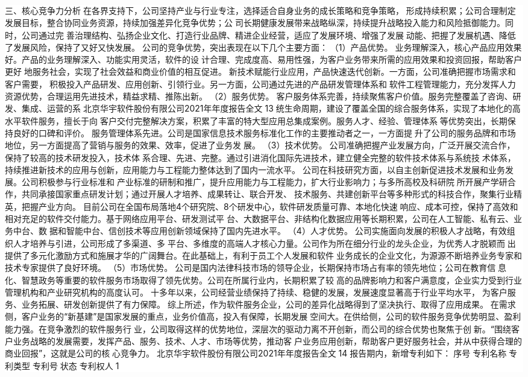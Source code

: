 三、核心竞争力分析
在各界支持下，公司坚持产业与行业专注，选择适合自身业务的成长策略和竞争策略，
形成持续积累；公司合理制定发展目标，整合协同业务资源，持续加强差异化竞争优势；公
司长期健康发展带来战略纵深，持续提升战略投入能力和风险抵御能力。同时，公司通过完
善治理结构、弘扬企业文化、打造行业品牌、精进企业经营，适应了发展环境、增强了发展
动能、把握了发展机遇、降低了发展风险，保持了又好又快发展。
公司的竞争优势，突出表现在以下几个主要方面：
（1）产品优势。
业务理解深入，核心产品应用效果好。产品的业务理解深入、功能实用灵活，软件的设
计合理、完成度高、易用性强，为客户业务带来所需的应用效果和投资回报，帮助客户更好
地服务社会，实现了社会效益和商业价值的相互促进。
新技术赋能行业应用，产品快速迭代创新。一方面，公司准确把握市场需求和客户需要，
积极投入产品研发、应用创新、引领行业。另一方面，公司通过先进的产品研发管理体系和
软件工程管理能力，充分发挥人力资源优势，合理运用先进技术，精益求精、推陈出新。
（2）服务优势。
客户服务体系完善，持续聚焦客户价值。服务完整覆盖了咨询、研发、集成、运营的系
北京华宇软件股份有限公司2021年年度报告全文
13
统生命周期，建设了覆盖全国的综合服务体系，实现了本地化的高水平软件服务，擅长于向
客户交付完整解决方案，积累了丰富的特大型应用总集成案例。服务人才、经验、管理体系
等优势突出，长期保持良好的口碑和评价。
服务管理体系先进。公司是国家信息技术服务标准化工作的主要推动者之一，一方面提
升了公司的服务品牌和市场地位，另一方面提高了营销与服务的效果、效率，促进了业务发
展。
（3）技术优势。
公司准确把握产业发展方向，广泛开展交流合作，保持了较高的技术研发投入，技术体
系合理、先进、完整。通过引进消化国际先进技术，建立健全完整的软件技术体系与系统技
术体系，持续推进新技术的应用与创新，应用能力与工程能力整体达到了国内一流水平。
公司在科技研究方面，以自主创新促进技术发展和业务发展。公司积极参与行业标准和
产业标准的研制和推广，提升应用能力与工程能力，扩大行业影响力；与多所高校及科研院
所开展产学研合作，共同承接国家重点研发计划；通过开展人才培养、成果转让、联合开发、
技术服务、共建创新平台等多种形式的科技合作，聚集行业精英，把握产业方向。
目前公司在全国布局落地4个研究院、8个研发中心，软件研发质量可靠、本地化快速
响应、成本可控，保持了高效和相对充足的软件交付能力。基于网络应用平台、研发测试平
台、大数据平台、非结构化数据应用等长期积累，公司在人工智能、私有云、业务中台、数
据和智能中台、信创技术等应用创新领域保持了国内先进水平。
（4）人才优势。
公司实施面向发展的积极人才战略，有效组织人才培养与引进，公司形成了多渠道、多
平台、多维度的高端人才核心力量。公司作为所在细分行业的龙头企业，为优秀人才脱颖而
出提供了多元化激励方式和施展才华的广阔舞台。在此基础上，有利于员工个人发展和软件
业务成长的企业文化，为源源不断培养业务专家和技术专家提供了良好环境。
（5）市场优势。
公司是国内法律科技市场的领导企业，长期保持市场占有率的领先地位；公司在教育信
息化、智慧政务等重要的软件服务市场取得了领先优势。公司在所属行业内，长期积累了较
高的品牌影响力和客户满意度，企业实力受到行业管理机构和产业研究机构的高度认可。
十多年以来，公司经营业绩保持了持续、稳健的发展，发展速度显著高于行业平均水平，
为客户服务、业务拓展、研发创新提供了有力保障。
综上所述，作为软件服务企业，公司的差异化战略得到了坚决执行、取得了应用成果。
在需求侧，客户业务的“新基建”是国家发展的重点，业务价值高，投入有保障，长期发展
空间大。在供给侧，公司的软件服务竞争优势明显、盈利能力强。在竞争激烈的软件服务行
业，公司取得这样的优势地位，深层次的驱动力离不开创新，而公司的综合优势也聚焦于创
新。“围绕客户业务战略的发展需要，发挥产品、服务、技术、人才、市场等优势，推动客
户业务应用创新，帮助客户更好服务社会，并从中获得合理的商业回报”，这就是公司的核
心竞争力。
北京华宇软件股份有限公司2021年年度报告全文
14
报告期内，新增专利如下：
序号
专利名称
专利类型
专利号
状态
专利权人
1